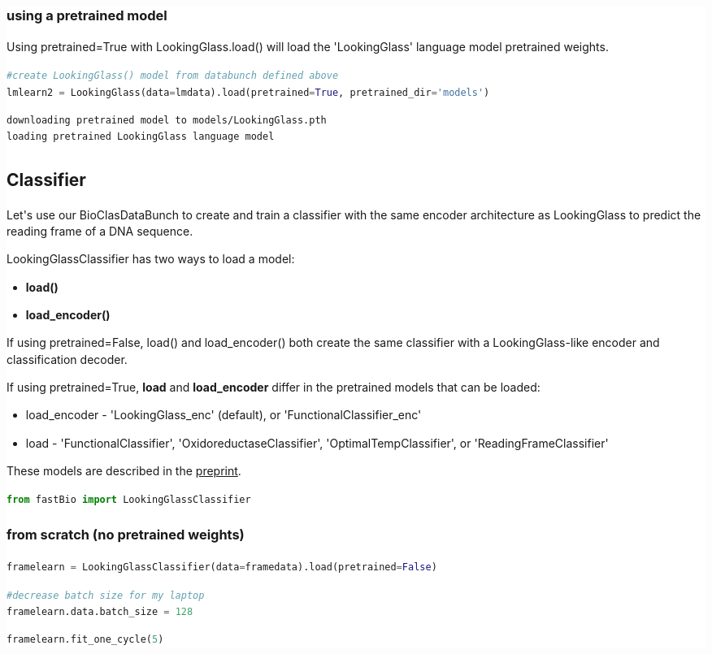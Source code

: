 
### using a pretrained model

Using pretrained=True with LookingGlass.load() will load the 'LookingGlass' language model pretrained weights.


```python
#create LookingGlass() model from databunch defined above
lmlearn2 = LookingGlass(data=lmdata).load(pretrained=True, pretrained_dir='models')
```

    downloading pretrained model to models/LookingGlass.pth
    loading pretrained LookingGlass language model


## Classifier

Let's use our BioClasDataBunch to create and train a classifier with the same encoder architecture as LookingGlass to predict the reading frame of a DNA sequence.

LookingGlassClassifier has two ways to load a model:

* **load()**

* **load_encoder()**

If using pretrained=False, load() and load_encoder() both create the same classifier with a LookingGlass-like encoder and classification decoder.

If using pretrained=True, **load** and **load_encoder** differ in the pretrained models that can be loaded:

* load_encoder - 'LookingGlass_enc' (default), or 'FunctionalClassifier_enc'

* load - 'FunctionalClassifier', 'OxidoreductaseClassifier', 'OptimalTempClassifier', or 'ReadingFrameClassifier'

These models are described in the [preprint](https://www.biorxiv.org/content/10.1101/2020.12.23.424215v2).


```python
from fastBio import LookingGlassClassifier
```

### from scratch (no pretrained weights)


```python
framelearn = LookingGlassClassifier(data=framedata).load(pretrained=False)
```


```python
#decrease batch size for my laptop
framelearn.data.batch_size = 128
```


```python
framelearn.fit_one_cycle(5)
```

